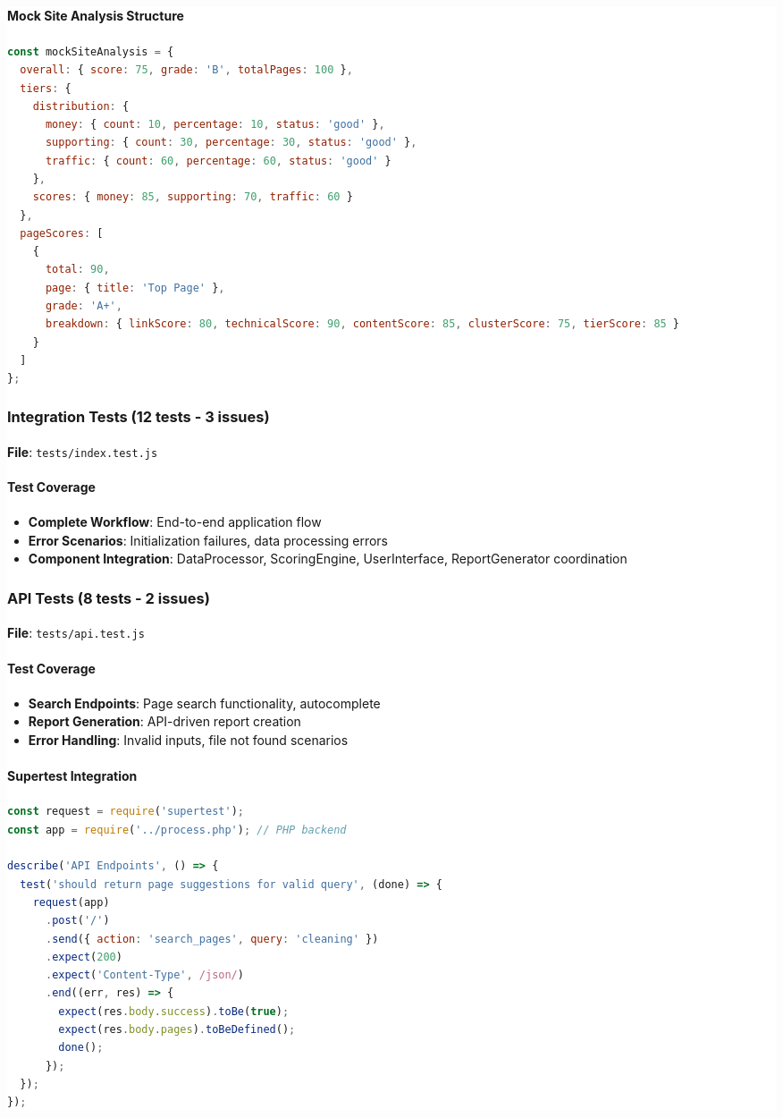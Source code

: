 #### Mock Site Analysis Structure
```javascript
const mockSiteAnalysis = {
  overall: { score: 75, grade: 'B', totalPages: 100 },
  tiers: {
    distribution: {
      money: { count: 10, percentage: 10, status: 'good' },
      supporting: { count: 30, percentage: 30, status: 'good' },
      traffic: { count: 60, percentage: 60, status: 'good' }
    },
    scores: { money: 85, supporting: 70, traffic: 60 }
  },
  pageScores: [
    { 
      total: 90, 
      page: { title: 'Top Page' }, 
      grade: 'A+',
      breakdown: { linkScore: 80, technicalScore: 90, contentScore: 85, clusterScore: 75, tierScore: 85 }
    }
  ]
};
```

### Integration Tests (12 tests - 3 issues)
**File**: `tests/index.test.js`

#### Test Coverage
- **Complete Workflow**: End-to-end application flow
- **Error Scenarios**: Initialization failures, data processing errors
- **Component Integration**: DataProcessor, ScoringEngine, UserInterface, ReportGenerator coordination

### API Tests (8 tests - 2 issues)
**File**: `tests/api.test.js`

#### Test Coverage
- **Search Endpoints**: Page search functionality, autocomplete
- **Report Generation**: API-driven report creation
- **Error Handling**: Invalid inputs, file not found scenarios

#### Supertest Integration
```javascript
const request = require('supertest');
const app = require('../process.php'); // PHP backend

describe('API Endpoints', () => {
  test('should return page suggestions for valid query', (done) => {
    request(app)
      .post('/')
      .send({ action: 'search_pages', query: 'cleaning' })
      .expect(200)
      .expect('Content-Type', /json/)
      .end((err, res) => {
        expect(res.body.success).toBe(true);
        expect(res.body.pages).toBeDefined();
        done();
      });
  });
});
```
